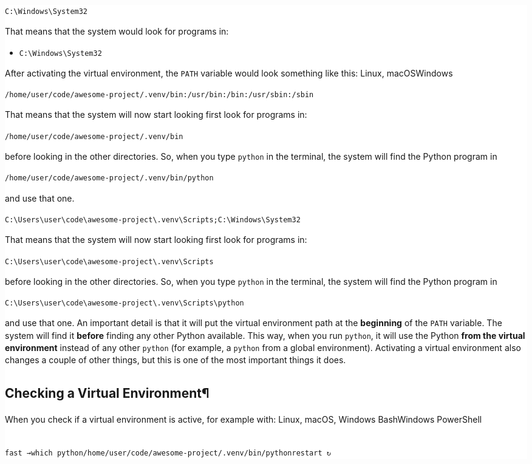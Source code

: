 
```
C:\Windows\System32

```

That means that the system would look for programs in:
  * `C:\Windows\System32`


After activating the virtual environment, the `PATH` variable would look something like this:
Linux, macOSWindows
```
/home/user/code/awesome-project/.venv/bin:/usr/bin:/bin:/usr/sbin:/sbin

```

That means that the system will now start looking first look for programs in:
```
/home/user/code/awesome-project/.venv/bin

```

before looking in the other directories.
So, when you type `python` in the terminal, the system will find the Python program in
```
/home/user/code/awesome-project/.venv/bin/python

```

and use that one.
```
C:\Users\user\code\awesome-project\.venv\Scripts;C:\Windows\System32

```

That means that the system will now start looking first look for programs in:
```
C:\Users\user\code\awesome-project\.venv\Scripts

```

before looking in the other directories.
So, when you type `python` in the terminal, the system will find the Python program in
```
C:\Users\user\code\awesome-project\.venv\Scripts\python

```

and use that one.
An important detail is that it will put the virtual environment path at the **beginning** of the `PATH` variable. The system will find it **before** finding any other Python available. This way, when you run `python`, it will use the Python **from the virtual environment** instead of any other `python` (for example, a `python` from a global environment).
Activating a virtual environment also changes a couple of other things, but this is one of the most important things it does.
## Checking a Virtual Environment¶
When you check if a virtual environment is active, for example with:
Linux, macOS, Windows BashWindows PowerShell
```

fast →which python/home/user/code/awesome-project/.venv/bin/pythonrestart ↻

```
